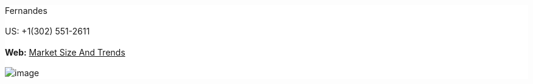 Fernandes</span></p></div><div class="" data-test-id=""><p><span class="">US: +1(302) 551-2611<br /></span></p><p><span class=""><strong>Web:</strong> <a href="https://www.marketsizeandtrends.com/" target="_blank">Market Size And Trends</a></span></p></div>
![image](https://github.com/user-attachments/assets/cb313666-86a4-44f0-841a-3602a11c37d5)
